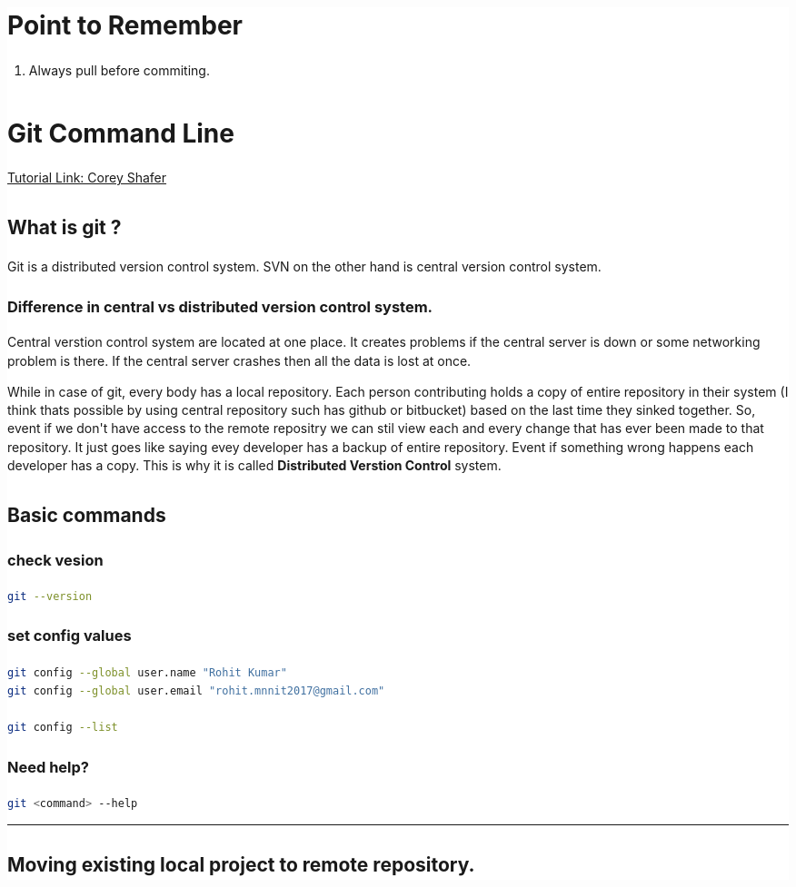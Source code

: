 # Point to Remember
1. Always pull before commiting.

# Git Command Line

[Tutorial Link: Corey Shafer](https://www.youtube.com/watch?v=HVsySz-h9r4&list=PL-osiE80TeTuRUfjRe54Eea17-YfnOOAx)

## What is git ?
Git is a distributed version control system. SVN on the other hand is central version control system.
### Difference in central vs distributed version control system.
Central verstion control system are located at one place. It creates problems if the central server is down or some networking problem is there. If the central server crashes then all the data is lost at once. 

While in case of git, every body has a local repository. Each person contributing holds a copy of entire repository in their system (I think thats possible by using central repository such has github or bitbucket) based on the last time they sinked together. So, event if we don't have access to the remote repositry we can stil view each and every change that has ever been made to that repository. It just goes like saying evey developer has a backup of entire repository. Event if something wrong happens each developer has a copy. This is why it is called __Distributed Verstion Control__ system.

## Basic commands

### check vesion
```bash
git --version
```

### set config values
```bash
git config --global user.name "Rohit Kumar"
git config --global user.email "rohit.mnnit2017@gmail.com"

git config --list 
```

### Need help?
```bash
git <command> --help
```
---

## Moving existing local project to remote repository.
